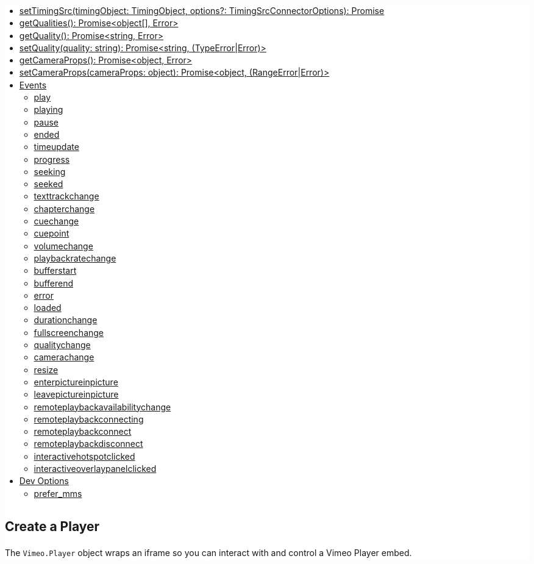   - [setTimingSrc(timingObject: TimingObject, options?: TimingSrcConnectorOptions): Promise<TimingSrcConnector>](#settimingsrctimingobject-timingobject-options-timingsrcconnectoroptions-promisetimingsrcconnector)
  - [getQualities(): Promise<object[], Error>](#getqualities-promiseobject-error)
  - [getQuality(): Promise<string, Error>](#getquality-promisestring-error)
  - [setQuality(quality: string): Promise<string, (TypeError|Error)>](#setqualityquality-string-promisestring-typeerrorerror)
  - [getCameraProps(): Promise<object, Error>](#getcameraprops-promiseobject-error)
  - [setCameraProps(cameraProps: object): Promise<object, (RangeError|Error)>](#setcamerapropscameraprops-object-promiseobject-rangeerrorerror)
- [Events](#events)
  - [play](#play)
  - [playing](#playing)
  - [pause](#pause)
  - [ended](#ended)
  - [timeupdate](#timeupdate)
  - [progress](#progress)
  - [seeking](#seeking)
  - [seeked](#seeked)
  - [texttrackchange](#texttrackchange)
  - [chapterchange](#chapterchange)
  - [cuechange](#cuechange)
  - [cuepoint](#cuepoint)
  - [volumechange](#volumechange)
  - [playbackratechange](#playbackratechange)
  - [bufferstart](#bufferstart)
  - [bufferend](#bufferend)
  - [error](#error)
  - [loaded](#loaded)
  - [durationchange](#durationchange)
  - [fullscreenchange](#fullscreenchange)
  - [qualitychange](#qualitychange)
  - [camerachange](#camerachange)
  - [resize](#resize)
  - [enterpictureinpicture](#enterpictureinpicture)
  - [leavepictureinpicture](#leavepictureinpicture)
  - [remoteplaybackavailabilitychange](#remoteplaybackavailabilitychange)
  - [remoteplaybackconnecting](#remoteplaybackconnecting)
  - [remoteplaybackconnect](#remoteplaybackconnect)
  - [remoteplaybackdisconnect](#remoteplaybackdisconnect)
  - [interactivehotspotclicked](#interactivehotspotclicked)
  - [interactiveoverlaypanelclicked](#interactiveoverlaypanelclicked)
- [Dev Options](#dev-options)
  - [prefer_mms](#prefer_mms)



## Create a Player

The `Vimeo.Player` object wraps an iframe so you can interact with and control a
Vimeo Player embed.
